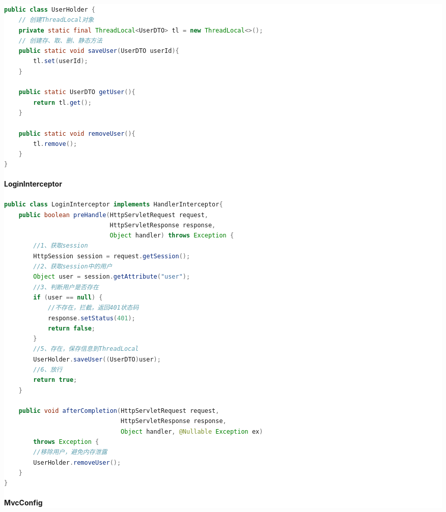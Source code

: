 ```java
public class UserHolder {
    // 创建ThreadLocal对象
    private static final ThreadLocal<UserDTO> tl = new ThreadLocal<>();
	// 创建存、取、删、静态方法
    public static void saveUser(UserDTO userId){
        tl.set(userId);
    }
    
    public static UserDTO getUser(){
        return tl.get();
    }

    public static void removeUser(){
        tl.remove();
    }
}
```

#### LoginInterceptor

```java
public class LoginInterceptor implements HandlerInterceptor{
    public boolean preHandle(HttpServletRequest request, 
                             HttpServletResponse response, 
                             Object handler) throws Exception {
        //1、获取session
        HttpSession session = request.getSession();
        //2、获取session中的用户
        Object user = session.getAttribute("user");
        //3、判断用户是否存在
        if (user == null) {
            //不存在，拦截，返回401状态码
            response.setStatus(401);
            return false;
        }  
        //5、存在，保存信息到ThreadLocal
        UserHolder.saveUser((UserDTO)user);
        //6、放行
        return true;
    }

    public void afterCompletion(HttpServletRequest request,
                                HttpServletResponse response, 
                                Object handler, @Nullable Exception ex)
        throws Exception {
        //移除用户，避免内存泄露
        UserHolder.removeUser();
    }
}
```

#### MvcConfig
